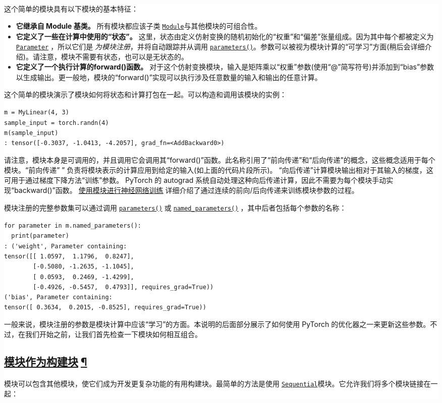 
 这个简单的模块具有以下模块的基本特征：



* **它继承自 Module 基类。** 所有模块都应该子类 [`Module`](../generated/torch.nn.Module.html#torch.nn.Module "torch.nn.Module")与其他模块的可组合性。
* **它定义了一些在计算中使用的“状态”。** 这里，状态由定义仿射变换的随机初始化的“权重”和“偏差”张量组成。因为其中每个都被定义为 [`Parameter`](../generated/torch.nn.parameter.Parameter.html#torch.nn.parameter.Parameter "torch.nn.parameter.Parameter") ，所以它们是 *为模块注册*，并将自动跟踪并从调用 [`parameters()`](../generated/torch.nn.Module.html#torch.nn.Module.parameters "torch.nn.Module.parameters")。参数可以被视为模块计算的“可学习”方面(稍后会详细介绍)。请注意，模块不需要有状态，也可以是无状态的。
* **它定义了一个执行计算的forward()函数。** 对于这个仿射变换模块，输入是矩阵乘以“权重”参数(使用“@”简写符号)并添加到“bias”参数以生成输出。更一般地，模块的“forward()”实现可以执行涉及任意数量的输入和输出的任意计算。


 这个简单的模块演示了模块如何将状态和计算打包在一起。可以构造和调用该模块的实例：


```
m = MyLinear(4, 3)
sample_input = torch.randn(4)
m(sample_input)
: tensor([-0.3037, -1.0413, -4.2057], grad_fn=<AddBackward0>)

```


 请注意，模块本身是可调用的，并且调用它会调用其“forward()”函数。此名称引用了“前向传递”和“后向传递”的概念，这些概念适用于每个模块。“前向传递” ” 负责将模块表示的计算应用到给定的输入(如上面的代码片段所示)。 “向后传递”计算模块输出相对于其输入的梯度，这可用于通过梯度下降方法“训练”参数。 PyTorch 的 autograd 系统自动处理这种向后传递计算，因此不需要为每个模块手动实现“backward()”函数。 [使用模块进行神经网络训练](#neural-network-training-with-modules) 详细介绍了通过连续的前向/后向传递来训练模块参数的过程。


 模块注册的完整参数集可以通过调用 [`parameters()`](../generated/torch.nn.Module.html#torch.nn.Module.parameters "torch.nn. Module.parameters") 或 [`named_parameters()`](../generated/torch.nn.Module.html#torch.nn.Module.named_pa​​rameters "torch.nn.Module.named_pa​​rameters") ，其中后者包括每个参数的名称：


```
for parameter in m.named_parameters():
  print(parameter)
: ('weight', Parameter containing:
tensor([[ 1.0597,  1.1796,  0.8247],
        [-0.5080, -1.2635, -1.1045],
        [ 0.0593,  0.2469, -1.4299],
        [-0.4926, -0.5457,  0.4793]], requires_grad=True))
('bias', Parameter containing:
tensor([ 0.3634,  0.2015, -0.8525], requires_grad=True))

```


 一般来说，模块注册的参数是模块计算中应该“学习”的方面。本说明的后面部分展示了如何使用 PyTorch 的优化器之一来更新这些参数。不过，在我们开始之前，让我们首先检查一下模块如何相互组合。


## [模块作为构建块](#id5) [¶](#modules-as-building-blocks "此标题的永久链接")


 模块可以包含其他模块，使它们成为开发更复杂功能的有用构建块。最简单的方法是使用 [`Sequential`](../generated/torch.nn.Sequential.html#torch.nn.Sequential "torch.nn.Sequential")模块。它允许我们将多个模块链接在一起：

